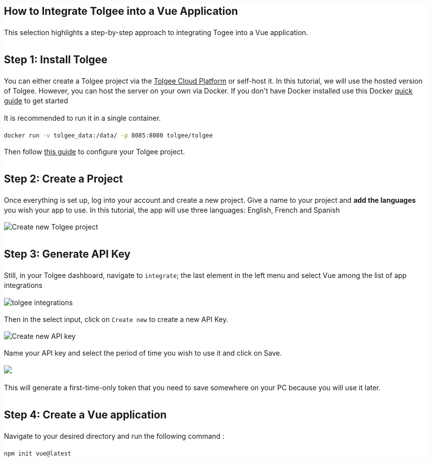 ## How to Integrate Tolgee into a Vue Application

This selection highlights a step-by-step approach to integrating Togee into a Vue application.

## Step 1: Install Tolgee

You can either create a Tolgee project via the [Tolgee Cloud Platform](https://app.tolgee.io/login) or self-host it. In this tutorial, we will use the hosted version of Tolgee. However, you can host the server on your own via Docker. If you don't have Docker installed use this Docker [quick guide](https://docs.docker.com/desktop/) to get started

It is recommended to run it in a single container.

```bash
docker run -v tolgee_data:/data/ -p 8085:8080 tolgee/tolgee
```

Then follow [this guide](https://tolgee.io/platform/self_hosting/running_with_docker) to configure your Tolgee project.

## Step 2: Create a Project

Once everything is set up, log into your account and create a new project. Give a name to your project and **add the languages** you wish your app to use. In this tutorial, the app will use three languages: English, French and Spanish

![Create new Tolgee project](/img/blog/vue-tutorial/create-tolgee-project.png)

## Step 3: Generate API Key

Still, in your Tolgee dashboard, navigate to `integrate`; the last element in the left menu and select Vue among the list of app integrations

![tolgee integrations](/img/blog/vue-tutorial/tolgee_integrations.png)

Then in the select input, click on `Create new` to create a new API Key.

![Create new API key](/img/blog/vue-tutorial/create_api_key.png)

Name your API key and select the period of time you wish to use it and click on Save.

<img src="/img/blog/vue-tutorial/api_key_input.png" width="400"/>

This will generate a first-time-only token that you need to save somewhere on your PC because you will use it later.

## Step 4: Create a Vue application

Navigate to your desired directory and run the following command :

```bash
npm init vue@latest
```
